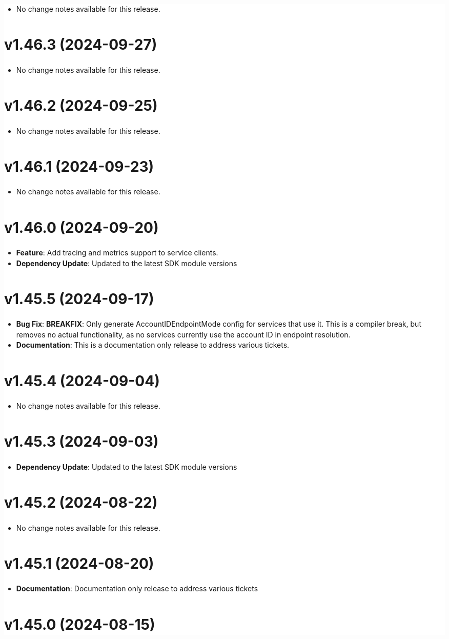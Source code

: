 * No change notes available for this release.

# v1.46.3 (2024-09-27)

* No change notes available for this release.

# v1.46.2 (2024-09-25)

* No change notes available for this release.

# v1.46.1 (2024-09-23)

* No change notes available for this release.

# v1.46.0 (2024-09-20)

* **Feature**: Add tracing and metrics support to service clients.
* **Dependency Update**: Updated to the latest SDK module versions

# v1.45.5 (2024-09-17)

* **Bug Fix**: **BREAKFIX**: Only generate AccountIDEndpointMode config for services that use it. This is a compiler break, but removes no actual functionality, as no services currently use the account ID in endpoint resolution.
* **Documentation**: This is a documentation only release to address various tickets.

# v1.45.4 (2024-09-04)

* No change notes available for this release.

# v1.45.3 (2024-09-03)

* **Dependency Update**: Updated to the latest SDK module versions

# v1.45.2 (2024-08-22)

* No change notes available for this release.

# v1.45.1 (2024-08-20)

* **Documentation**: Documentation only release to address various tickets

# v1.45.0 (2024-08-15)
